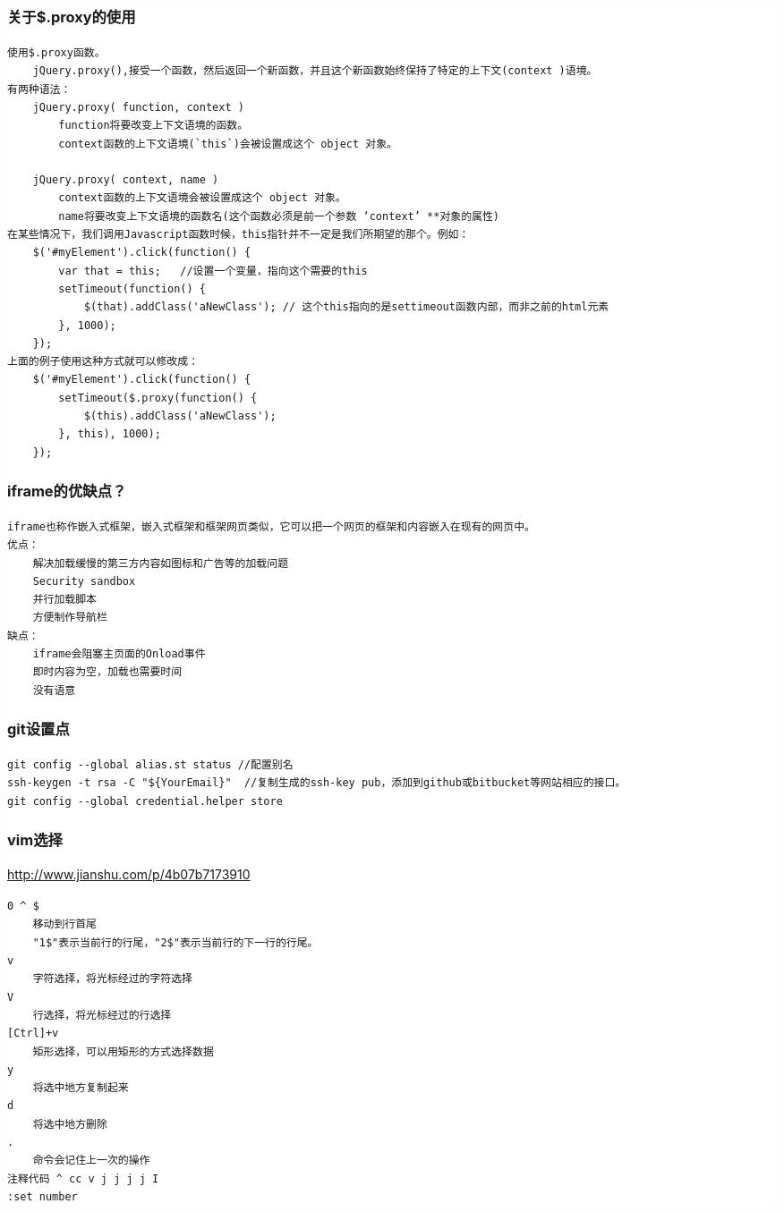 ### 关于$.proxy的使用
	使用$.proxy函数。
		jQuery.proxy(),接受一个函数，然后返回一个新函数，并且这个新函数始终保持了特定的上下文(context )语境。
	有两种语法：
		jQuery.proxy( function, context )
			function将要改变上下文语境的函数。
			context函数的上下文语境(`this`)会被设置成这个 object 对象。

		jQuery.proxy( context, name )
			context函数的上下文语境会被设置成这个 object 对象。
			name将要改变上下文语境的函数名(这个函数必须是前一个参数 ‘context’ **对象的属性)
	在某些情况下，我们调用Javascript函数时候，this指针并不一定是我们所期望的那个。例如：
		$('#myElement').click(function() {
			var that = this;   //设置一个变量，指向这个需要的this
			setTimeout(function() {
				$(that).addClass('aNewClass'); // 这个this指向的是settimeout函数内部，而非之前的html元素
			}, 1000);
		});	
	上面的例子使用这种方式就可以修改成：
		$('#myElement').click(function() {
			setTimeout($.proxy(function() {
				$(this).addClass('aNewClass');  
			}, this), 1000);
		});

### iframe的优缺点？
	iframe也称作嵌入式框架，嵌入式框架和框架网页类似，它可以把一个网页的框架和内容嵌入在现有的网页中。
	优点：
		解决加载缓慢的第三方内容如图标和广告等的加载问题
		Security sandbox
		并行加载脚本
		方便制作导航栏
	缺点：
		iframe会阻塞主页面的Onload事件
		即时内容为空，加载也需要时间
		没有语意


### git设置点
	git config --global alias.st status //配置别名
	ssh-keygen -t rsa -C "${YourEmail}"  //复制生成的ssh-key pub，添加到github或bitbucket等网站相应的接口。
	git config --global credential.helper store 
  
### vim选择
http://www.jianshu.com/p/4b07b7173910

```
0 ^ $ 
	移动到行首尾 
	"1$"表示当前行的行尾，"2$"表示当前行的下一行的行尾。
v
	字符选择，将光标经过的字符选择
V
	行选择，将光标经过的行选择
[Ctrl]+v
	矩形选择，可以用矩形的方式选择数据
y
	将选中地方复制起来
d
	将选中地方删除
.
	命令会记住上一次的操作
注释代码 ^ cc v j j j j I
:set number
```